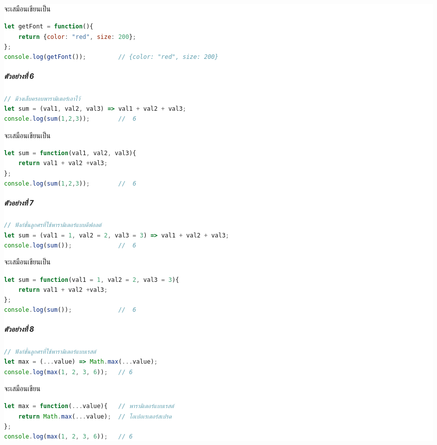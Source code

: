 จะเสมือนเขียนเป็น

```js
let getFont = function(){
	return {color: "red", size: 200};
};
console.log(getFont());			// {color: "red", size: 200}
```

##### ตัวอย่างที่ 6

```js
// มีวงเล็บครอบพารามิเตอร์เอาไว้
let sum = (val1, val2, val3) => val1 + val2 + val3;
console.log(sum(1,2,3));		//  6
```

จะเสมือนเขียนเป็น

```js 
let sum = function(val1, val2, val3){
	return val1 + val2 +val3;
};
console.log(sum(1,2,3));		//  6
```

##### ตัวอย่างที่ 7

```js
// ฟังก์ชั่นลูกศรที่ใช้พารามิเตอร์แบบดีฟอลต์
let sum = (val1 = 1, val2 = 2, val3 = 3) => val1 + val2 + val3;
console.log(sum());				//  6
```

จะเสมือนเขียนเป็น

```js
let sum = function(val1 = 1, val2 = 2, val3 = 3){
	return val1 + val2 +val3;
};
console.log(sum());				//  6
```

##### ตัวอย่างที่ 8

```js
// ฟังก์ชั่นลูกศรที่ใช้พารามิเตอร์แบบเรสต์ 
let max = (...value) => Math.max(...value);
console.log(max(1, 2, 3, 6));	// 6
```

จะเสมือนเขียน

```js
let max = function(...value){	// พารามิเตอร์แบบเรสต์
	return Math.max(...value);	// โอเปอเรเตอร์สเปรด
};
console.log(max(1, 2, 3, 6));	// 6
```
